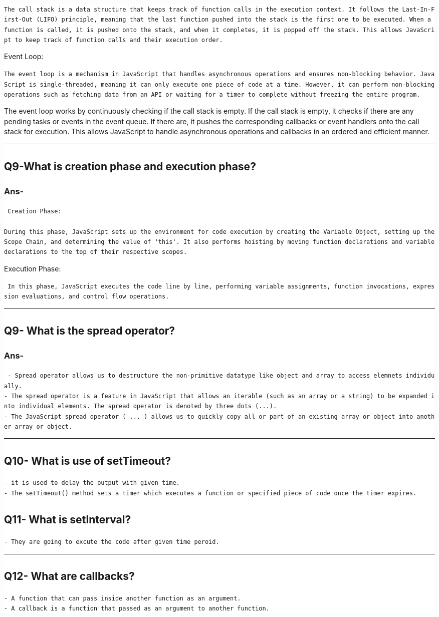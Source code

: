     The call stack is a data structure that keeps track of function calls in the execution context. It follows the Last-In-First-Out (LIFO) principle, meaning that the last function pushed into the stack is the first one to be executed. When a function is called, it is pushed onto the stack, and when it completes, it is popped off the stack. This allows JavaScript to keep track of function calls and their execution order.

Event Loop:
    
    The event loop is a mechanism in JavaScript that handles asynchronous operations and ensures non-blocking behavior. JavaScript is single-threaded, meaning it can only execute one piece of code at a time. However, it can perform non-blocking operations such as fetching data from an API or waiting for a timer to complete without freezing the entire program.
 The event loop works by continuously checking if the call stack is empty. If the call stack is empty, it checks if there are any pending tasks or events in the event queue. If there are, it pushes the corresponding callbacks or event handlers onto the call stack for execution. This allows JavaScript to handle asynchronous operations and callbacks in an ordered and efficient manner.

 ---   

 ## Q9-What is creation phase and execution phase?
 ### Ans-
     Creation Phase: 
     
    During this phase, JavaScript sets up the environment for code execution by creating the Variable Object, setting up the Scope Chain, and determining the value of 'this'. It also performs hoisting by moving function declarations and variable declarations to the top of their respective scopes.

Execution Phase: 
     
     In this phase, JavaScript executes the code line by line, performing variable assignments, function invocations, expression evaluations, and control flow operations.
     
---
## Q9- What is the spread operator?
### Ans- 
     - Spread operator allows us to destructure the non-primitive datatype like object and array to access elemnets individually.
    - The spread operator is a feature in JavaScript that allows an iterable (such as an array or a string) to be expanded into individual elements. The spread operator is denoted by three dots (...).
    - The JavaScript spread operator ( ... ) allows us to quickly copy all or part of an existing array or object into another array or object.
---
## Q10- What is use of setTimeout?
    - it is used to delay the output with given time.
    - The setTimeout() method sets a timer which executes a function or specified piece of code once the timer expires.
## Q11-  What is setInterval?
    - They are going to excute the code after given time peroid.
  ---
## Q12-  What are callbacks?
    - A function that can pass inside another function as an argument.
    - A callback is a function that passed as an argument to another function.
  